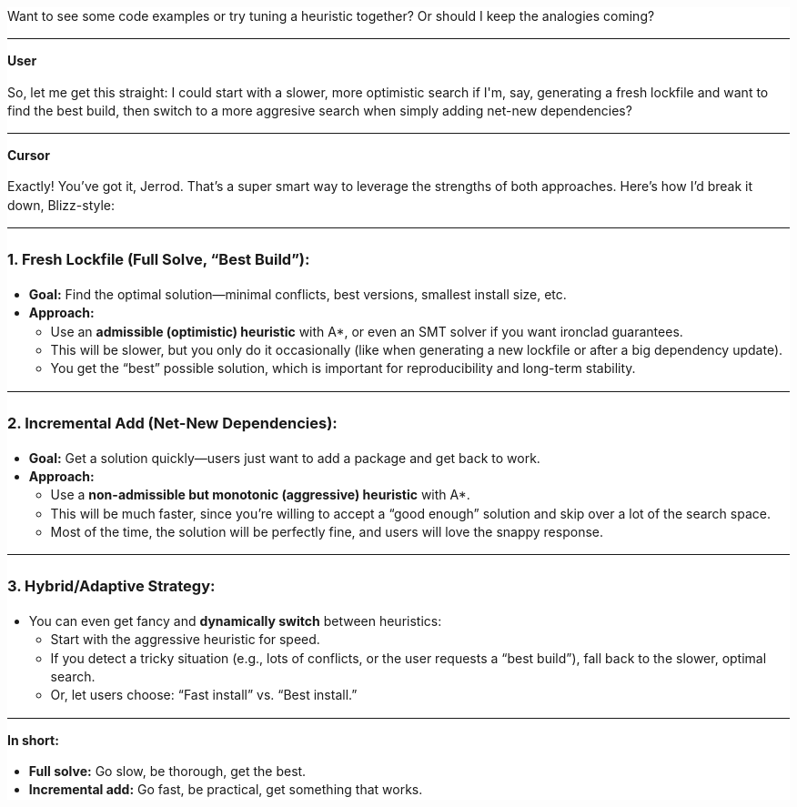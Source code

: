 Want to see some code examples or try tuning a heuristic together? Or should I keep the analogies coming?

---

**User**

So, let me get this straight: I could start with a slower, more optimistic search if I'm, say, generating a fresh lockfile and want to find the best build, then switch to a more aggresive search when simply adding net-new dependencies?

---

**Cursor**

Exactly! You’ve got it, Jerrod. That’s a super smart way to leverage the strengths of both approaches. Here’s how I’d break it down, Blizz-style:

---

### 1. **Fresh Lockfile (Full Solve, “Best Build”):**
- **Goal:** Find the optimal solution—minimal conflicts, best versions, smallest install size, etc.
- **Approach:**  
  - Use an **admissible (optimistic) heuristic** with A*, or even an SMT solver if you want ironclad guarantees.
  - This will be slower, but you only do it occasionally (like when generating a new lockfile or after a big dependency update).
  - You get the “best” possible solution, which is important for reproducibility and long-term stability.

---

### 2. **Incremental Add (Net-New Dependencies):**
- **Goal:** Get a solution quickly—users just want to add a package and get back to work.
- **Approach:**  
  - Use a **non-admissible but monotonic (aggressive) heuristic** with A*.
  - This will be much faster, since you’re willing to accept a “good enough” solution and skip over a lot of the search space.
  - Most of the time, the solution will be perfectly fine, and users will love the snappy response.

---

### 3. **Hybrid/Adaptive Strategy:**
- You can even get fancy and **dynamically switch** between heuristics:
  - Start with the aggressive heuristic for speed.
  - If you detect a tricky situation (e.g., lots of conflicts, or the user requests a “best build”), fall back to the slower, optimal search.
  - Or, let users choose: “Fast install” vs. “Best install.”

---

**In short:**  
- **Full solve:** Go slow, be thorough, get the best.
- **Incremental add:** Go fast, be practical, get something that works.
